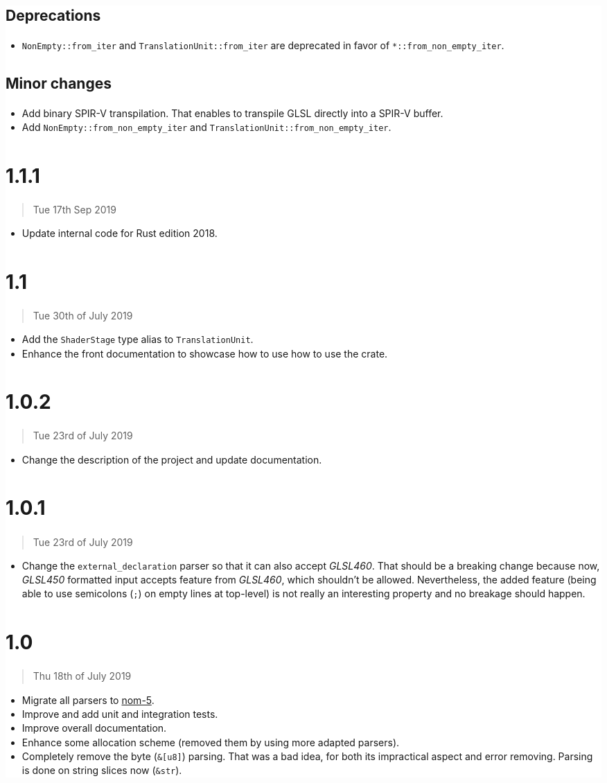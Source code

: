 ## Deprecations

  - `NonEmpty::from_iter` and `TranslationUnit::from_iter` are deprecated in favor of
    `*::from_non_empty_iter`.

## Minor changes

  - Add binary SPIR-V transpilation. That enables to transpile GLSL directly into a SPIR-V buffer.
  - Add `NonEmpty::from_non_empty_iter` and `TranslationUnit::from_non_empty_iter`.

# 1.1.1

> Tue 17th Sep 2019

  - Update internal code for Rust edition 2018.

# 1.1

> Tue 30th of July 2019

  - Add the `ShaderStage` type alias to `TranslationUnit`.
  - Enhance the front documentation to showcase how to use how to use the crate.

# 1.0.2

> Tue 23rd of July 2019

  - Change the description of the project and update documentation.

# 1.0.1

> Tue 23rd of July 2019

  - Change the `external_declaration` parser so that it can also accept _GLSL460_. That should be a
    breaking change because now, _GLSL450_ formatted input accepts feature from _GLSL460_, which
    shouldn’t be allowed. Nevertheless, the added feature (being able to use semicolons (`;`) on
    empty lines at top-level) is not really an interesting property and no breakage should happen.

# 1.0

> Thu 18th of July 2019

  - Migrate all parsers to [nom-5](https://crates.io/crates/nom/5.0.0).
  - Improve and add unit and integration tests.
  - Improve overall documentation.
  - Enhance some allocation scheme (removed them by using more adapted parsers).
  - Completely remove the byte (`&[u8]`) parsing. That was a bad idea, for both its impractical
    aspect and error removing. Parsing is done on string slices now (`&str`).

